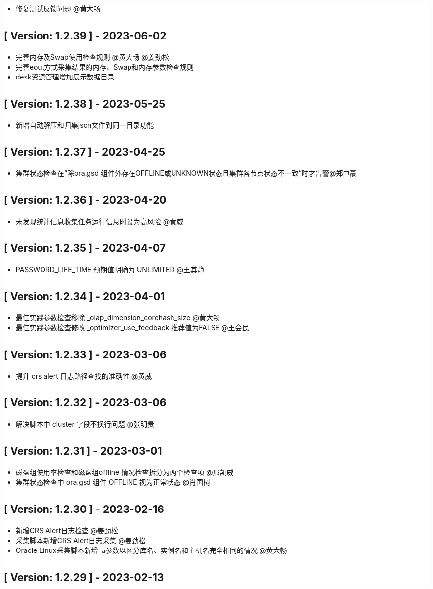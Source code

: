 - 修复测试反馈问题 @黄大畅

## [ Version: 1.2.39 ] - 2023-06-02

- 完善内存及Swap使用检查规则 @黄大畅 @姜劲松
- 完善eout方式采集结果的内存、Swap和内存参数检查规则
- desk资源管理增加展示数据目录

## [ Version: 1.2.38 ] - 2023-05-25

- 新增自动解压和归集json文件到同一目录功能

## [ Version: 1.2.37 ] - 2023-04-25

- 集群状态检查在“除ora.gsd 组件外存在OFFLINE或UNKNOWN状态且集群各节点状态不一致”时才告警@郑中豪

## [ Version: 1.2.36 ] - 2023-04-20

- 未发现统计信息收集任务运行信息时设为高风险 @黄威

## [ Version: 1.2.35 ] - 2023-04-07

- PASSWORD_LIFE_TIME 预期值明确为 UNLIMITED @王其静

## [ Version: 1.2.34 ] - 2023-04-01

- 最佳实践参数检查移除 _olap_dimension_corehash_size @黄大畅
- 最佳实践参数检查修改 _optimizer_use_feedback 推荐值为FALSE @王会民

## [ Version: 1.2.33 ] - 2023-03-06

- 提升 crs alert 日志路径查找的准确性 @黄威

## [ Version: 1.2.32 ] - 2023-03-06

- 解决脚本中 cluster 字段不换行问题 @张明贵

## [ Version: 1.2.31 ] - 2023-03-01

- 磁盘组使用率检查和磁盘组offline 情况检查拆分为两个检查项 @邢凯威
- 集群状态检查中 ora.gsd 组件 OFFLINE 视为正常状态 @肖国树

## [ Version: 1.2.30 ] - 2023-02-16

- 新增CRS Alert日志检查 @姜劲松
- 采集脚本新增CRS Alert日志采集 @姜劲松
- Oracle Linux采集脚本新增`-a`参数以区分库名、实例名和主机名完全相同的情况 @黄大畅

## [ Version: 1.2.29 ] - 2023-02-13

